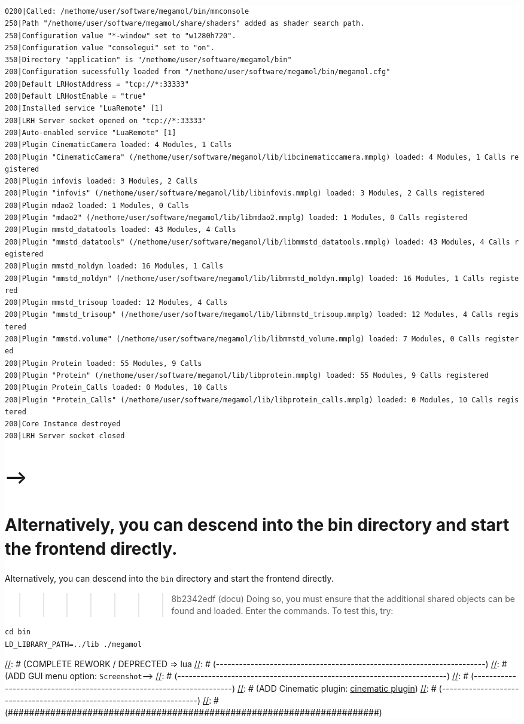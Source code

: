     0200|Called: /nethome/user/software/megamol/bin/mmconsole
    250|Path "/nethome/user/software/megamol/share/shaders" added as shader search path.
    250|Configuration value "*-window" set to "w1280h720".
    250|Configuration value "consolegui" set to "on".
    350|Directory "application" is "/nethome/user/software/megamol/bin"
    200|Configuration sucessfully loaded from "/nethome/user/software/megamol/bin/megamol.cfg"
    200|Default LRHostAddress = "tcp://*:33333"
    200|Default LRHostEnable = "true"
    200|Installed service "LuaRemote" [1]
    200|LRH Server socket opened on "tcp://*:33333"
    200|Auto-enabled service "LuaRemote" [1]
    200|Plugin CinematicCamera loaded: 4 Modules, 1 Calls
    200|Plugin "CinematicCamera" (/nethome/user/software/megamol/lib/libcinematiccamera.mmplg) loaded: 4 Modules, 1 Calls registered
    200|Plugin infovis loaded: 3 Modules, 2 Calls
    200|Plugin "infovis" (/nethome/user/software/megamol/lib/libinfovis.mmplg) loaded: 3 Modules, 2 Calls registered
    200|Plugin mdao2 loaded: 1 Modules, 0 Calls
    200|Plugin "mdao2" (/nethome/user/software/megamol/lib/libmdao2.mmplg) loaded: 1 Modules, 0 Calls registered
    200|Plugin mmstd_datatools loaded: 43 Modules, 4 Calls
    200|Plugin "mmstd_datatools" (/nethome/user/software/megamol/lib/libmmstd_datatools.mmplg) loaded: 43 Modules, 4 Calls registered
    200|Plugin mmstd_moldyn loaded: 16 Modules, 1 Calls
    200|Plugin "mmstd_moldyn" (/nethome/user/software/megamol/lib/libmmstd_moldyn.mmplg) loaded: 16 Modules, 1 Calls registered
    200|Plugin mmstd_trisoup loaded: 12 Modules, 4 Calls
    200|Plugin "mmstd_trisoup" (/nethome/user/software/megamol/lib/libmmstd_trisoup.mmplg) loaded: 12 Modules, 4 Calls registered
    200|Plugin "mmstd.volume" (/nethome/user/software/megamol/lib/libmmstd_volume.mmplg) loaded: 7 Modules, 0 Calls registered
    200|Plugin Protein loaded: 55 Modules, 9 Calls
    200|Plugin "Protein" (/nethome/user/software/megamol/lib/libprotein.mmplg) loaded: 55 Modules, 9 Calls registered
    200|Plugin Protein_Calls loaded: 0 Modules, 10 Calls
    200|Plugin "Protein_Calls" (/nethome/user/software/megamol/lib/libprotein_calls.mmplg) loaded: 0 Modules, 10 Calls registered
    200|Core Instance destroyed
    200|LRH Server socket closed
-->
=======
Alternatively, you can descend into the bin directory and start the frontend directly. 
=======
Alternatively, you can descend into the `bin` directory and start the frontend directly. 
>>>>>>> 8b2342edf (docu)
Doing so, you must ensure that the additional shared objects can be found and loaded. 
Enter the commands. 
To test this, try:

    cd bin
    LD_LIBRARY_PATH=../lib ./megamol


[//]: # (######################################################################)
[//]: # (----------------------------------------------------------------------) 
[//]: # (######################################################################) 
[//]: # (----------------------------------------------------------------------) 
[//]: # (----------------------------------------------------------------------) 
[//]: # (XXX Do not mind the `Ignoring Xlib error: error code n request code m` messages.) 
[//]: # (######################################################################) 
[//]: # (XXX More suitable caption name?) 
[//]: # (DEPRECATED This project script files are available in the *script and example* package from the MegaMol project website.) 
[//]: # (----------------------------------------------------------------------) 
[//]: # (----------------------------------------------------------------------) 
[//]: # (----------------------------------------------------------------------) 
[//]: # (COMPLETE REWORK / DEPRECTED => lua
[//]: # (----------------------------------------------------------------------) 
[//]: # (ADD GUI menu option: `Screenshot`-->
[//]: # (----------------------------------------------------------------------) 
[//]: # (----------------------------------------------------------------------) 
[//]: # (ADD Cinematic plugin: [cinematic plugin](https://github.com/UniStuttgart-VISUS/megamol/blob/master/plugins/cinematic/README.md)) 
[//]: # (----------------------------------------------------------------------) 
[//]: # (######################################################################) 